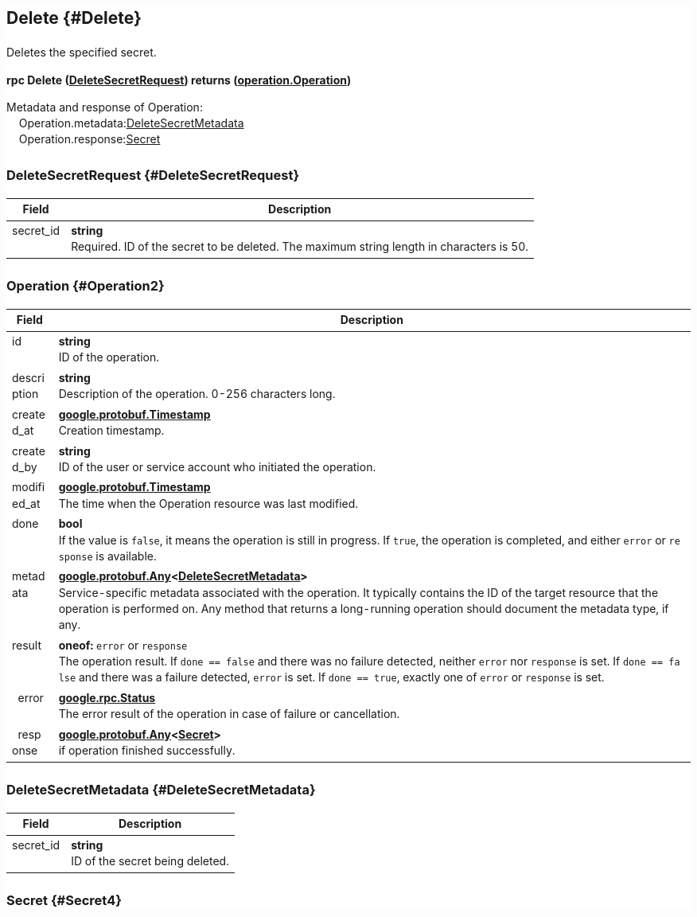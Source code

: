 
## Delete {#Delete}

Deletes the specified secret.

**rpc Delete ([DeleteSecretRequest](#DeleteSecretRequest)) returns ([operation.Operation](#Operation2))**

Metadata and response of Operation:<br>
	&nbsp;&nbsp;&nbsp;&nbsp;Operation.metadata:[DeleteSecretMetadata](#DeleteSecretMetadata)<br>
	&nbsp;&nbsp;&nbsp;&nbsp;Operation.response:[Secret](#Secret4)<br>

### DeleteSecretRequest {#DeleteSecretRequest}

Field | Description
--- | ---
secret_id | **string**<br>Required. ID of the secret to be deleted. The maximum string length in characters is 50.


### Operation {#Operation2}

Field | Description
--- | ---
id | **string**<br>ID of the operation. 
description | **string**<br>Description of the operation. 0-256 characters long. 
created_at | **[google.protobuf.Timestamp](https://developers.google.com/protocol-buffers/docs/reference/google.protobuf#timestamp)**<br>Creation timestamp. 
created_by | **string**<br>ID of the user or service account who initiated the operation. 
modified_at | **[google.protobuf.Timestamp](https://developers.google.com/protocol-buffers/docs/reference/google.protobuf#timestamp)**<br>The time when the Operation resource was last modified. 
done | **bool**<br>If the value is `false`, it means the operation is still in progress. If `true`, the operation is completed, and either `error` or `response` is available. 
metadata | **[google.protobuf.Any](https://developers.google.com/protocol-buffers/docs/proto3#any)<[DeleteSecretMetadata](#DeleteSecretMetadata)>**<br>Service-specific metadata associated with the operation. It typically contains the ID of the target resource that the operation is performed on. Any method that returns a long-running operation should document the metadata type, if any. 
result | **oneof:** `error` or `response`<br>The operation result. If `done == false` and there was no failure detected, neither `error` nor `response` is set. If `done == false` and there was a failure detected, `error` is set. If `done == true`, exactly one of `error` or `response` is set.
&nbsp;&nbsp;error | **[google.rpc.Status](https://cloud.google.com/tasks/docs/reference/rpc/google.rpc#status)**<br>The error result of the operation in case of failure or cancellation. 
&nbsp;&nbsp;response | **[google.protobuf.Any](https://developers.google.com/protocol-buffers/docs/proto3#any)<[Secret](#Secret4)>**<br>if operation finished successfully. 


### DeleteSecretMetadata {#DeleteSecretMetadata}

Field | Description
--- | ---
secret_id | **string**<br>ID of the secret being deleted. 


### Secret {#Secret4}
